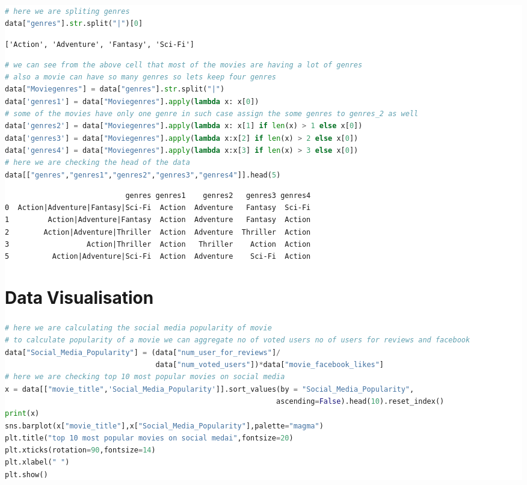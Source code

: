 ``` python
# here we are spliting genres
data["genres"].str.split("|")[0]
```

<div class="output execute_result" data-execution_count="19">

    ['Action', 'Adventure', 'Fantasy', 'Sci-Fi']

</div>

</div>

<div class="cell code" data-execution_count="20">

``` python
# we can see from the above cell that most of the movies are having a lot of genres
# also a movie can have so many genres so lets keep four genres
data["Moviegenres"] = data["genres"].str.split("|")
data['genres1'] = data["Moviegenres"].apply(lambda x: x[0])
# some of the movies have only one genre in such case assign the some genres to genres_2 as well
data['genres2'] = data["Moviegenres"].apply(lambda x: x[1] if len(x) > 1 else x[0])
data['genres3'] = data["Moviegenres"].apply(lambda x:x[2] if len(x) > 2 else x[0])
data['genres4'] = data["Moviegenres"].apply(lambda x:x[3] if len(x) > 3 else x[0])
# here we are checking the head of the data
data[["genres","genres1","genres2","genres3","genres4"]].head(5)
```

<div class="output execute_result" data-execution_count="20">

``` 
                            genres genres1    genres2   genres3 genres4
0  Action|Adventure|Fantasy|Sci-Fi  Action  Adventure   Fantasy  Sci-Fi
1         Action|Adventure|Fantasy  Action  Adventure   Fantasy  Action
2        Action|Adventure|Thriller  Action  Adventure  Thriller  Action
3                  Action|Thriller  Action   Thriller    Action  Action
5          Action|Adventure|Sci-Fi  Action  Adventure    Sci-Fi  Action
```

</div>

</div>

<div class="cell markdown">

# Data Visualisation

</div>

<div class="cell code" data-execution_count="21">

``` python
# here we are calculating the social media popularity of movie
# to calculate popularity of a movie we can aggregate no of voted users no of users for reviews and facebook
data["Social_Media_Popularity"] = (data["num_user_for_reviews"]/
                                   data["num_voted_users"])*data["movie_facebook_likes"]
# here we are checking top 10 most popular movies on social media
x = data[["movie_title",'Social_Media_Popularity']].sort_values(by = "Social_Media_Popularity",
                                                               ascending=False).head(10).reset_index()
print(x)
sns.barplot(x["movie_title"],x["Social_Media_Popularity"],palette="magma")
plt.title("top 10 most popular movies on social medai",fontsize=20)
plt.xticks(rotation=90,fontsize=14)
plt.xlabel(" ")
plt.show()
```
